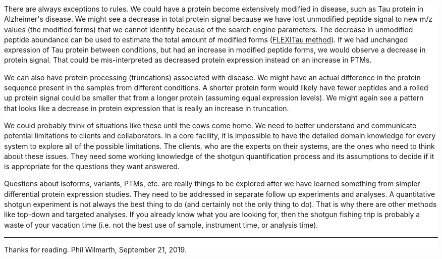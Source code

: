 There are always exceptions to rules. We could have a protein become extensively modified in disease, such as Tau protein in Alzheimer's disease. We might see a decrease in total protein signal because we have lost unmodified peptide signal to new m/z values (the modified forms) that we cannot identify because of the search engine parameters. The decrease in unmodified peptide abundance can be used to estimate the total amount of modified forms ([FLEXITau method](https://www.ncbi.nlm.nih.gov/pmc/articles/PMC5808556/)). If we had unchanged expression of Tau protein between conditions, but had an increase in modified peptide forms, we would observe a decrease in protein signal. That could be mis-interpreted as decreased protein expression instead on an increase in PTMs.

We can also have protein processing (truncations) associated with disease. We might have an actual difference in the protein sequence present in the samples from different conditions. A shorter protein form would likely have fewer peptides and a rolled up protein signal could be smaller that from a longer protein (assuming equal expression levels). We might again see a pattern that looks like a decrease in protein expression that is really an increase in truncation.

We could probably think of situations like these [until the cows come home](https://www.urbandictionary.com/define.php?term=until%20the%20cows%20come%20home). We need to better understand and communicate potential limitations to clients and collaborators. In a core facility, it is impossible to have the detailed domain knowledge for every system to explore all of the possible limitations. The clients, who are the experts on their systems, are the ones who need to think about these issues. They need some working knowledge of the shotgun quantification process and its assumptions to decide if it is appropriate for the questions they want answered.     

Questions about isoforms, variants, PTMs, etc. are really things to be explored after we have learned something from simpler differential protein expression studies. They need to be addressed in separate follow up experiments and analyses. A quantitative shotgun experiment is not always the best thing to do (and certainly not the only thing to do). That is why there are other methods like top-down and targeted analyses. If you already know what you are looking for, then the shotgun fishing trip is probably a waste of your vacation time (i.e. not the best use of sample, instrument time, or analysis time).

---

Thanks for reading.
Phil Wilmarth, September 21, 2019.
